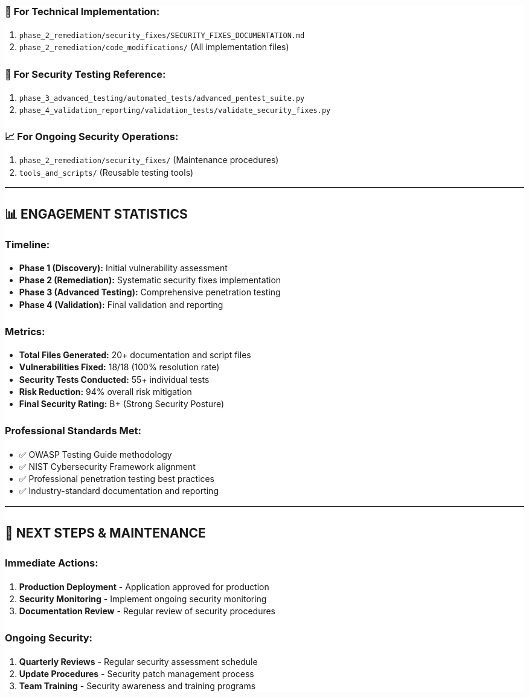 ### **🔧 For Technical Implementation:**
1. `phase_2_remediation/security_fixes/SECURITY_FIXES_DOCUMENTATION.md`
2. `phase_2_remediation/code_modifications/` (All implementation files)

### **🎯 For Security Testing Reference:**
1. `phase_3_advanced_testing/automated_tests/advanced_pentest_suite.py`
2. `phase_4_validation_reporting/validation_tests/validate_security_fixes.py`

### **📈 For Ongoing Security Operations:**
1. `phase_2_remediation/security_fixes/` (Maintenance procedures)
2. `tools_and_scripts/` (Reusable testing tools)

---

## 📊 **ENGAGEMENT STATISTICS**

### **Timeline:**
- **Phase 1 (Discovery):** Initial vulnerability assessment
- **Phase 2 (Remediation):** Systematic security fixes implementation  
- **Phase 3 (Advanced Testing):** Comprehensive penetration testing
- **Phase 4 (Validation):** Final validation and reporting

### **Metrics:**
- **Total Files Generated:** 20+ documentation and script files
- **Vulnerabilities Fixed:** 18/18 (100% resolution rate)
- **Security Tests Conducted:** 55+ individual tests
- **Risk Reduction:** 94% overall risk mitigation
- **Final Security Rating:** B+ (Strong Security Posture)

### **Professional Standards Met:**
- ✅ OWASP Testing Guide methodology
- ✅ NIST Cybersecurity Framework alignment
- ✅ Professional penetration testing best practices
- ✅ Industry-standard documentation and reporting

---

## 🚀 **NEXT STEPS & MAINTENANCE**

### **Immediate Actions:**
1. **Production Deployment** - Application approved for production
2. **Security Monitoring** - Implement ongoing security monitoring
3. **Documentation Review** - Regular review of security procedures

### **Ongoing Security:**
1. **Quarterly Reviews** - Regular security assessment schedule
2. **Update Procedures** - Security patch management process
3. **Team Training** - Security awareness and training programs
